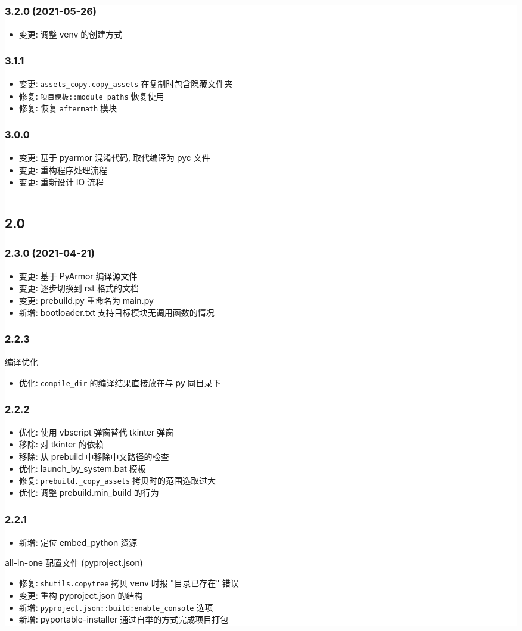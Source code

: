 ### 3.2.0 (2021-05-26)

- 变更: 调整 venv 的创建方式

### 3.1.1

- 变更: `assets_copy.copy_assets` 在复制时包含隐藏文件夹
- 修复: `项目模板::module_paths` 恢复使用
- 修复: 恢复 `aftermath` 模块

### 3.0.0

- 变更: 基于 pyarmor 混淆代码, 取代编译为 pyc 文件
- 变更: 重构程序处理流程
- 变更: 重新设计 IO 流程

--------------------------------------------------------------------------------

## 2.0

### 2.3.0 (2021-04-21)

- 变更: 基于 PyArmor 编译源文件
- 变更: 逐步切换到 rst 格式的文档
- 变更: prebuild.py 重命名为 main.py
- 新增: bootloader.txt 支持目标模块无调用函数的情况

### 2.2.3

编译优化

- 优化: `compile_dir` 的编译结果直接放在与 py 同目录下

### 2.2.2

- 优化: 使用 vbscript 弹窗替代 tkinter 弹窗
- 移除: 对 tkinter 的依赖
- 移除: 从 prebuild 中移除中文路径的检查
- 优化: launch_by_system.bat 模板
- 修复: `prebuild._copy_assets` 拷贝时的范围选取过大
- 优化: 调整 prebuild.min_build 的行为

### 2.2.1

- 新增: 定位 embed_python 资源

all-in-one 配置文件 (pyproject.json)

- 修复: `shutils.copytree` 拷贝 venv 时报 "目录已存在" 错误
- 变更: 重构 pyproject.json 的结构
- 新增: `pyproject.json::build:enable_console` 选项
- 新增: pyportable-installer 通过自举的方式完成项目打包
